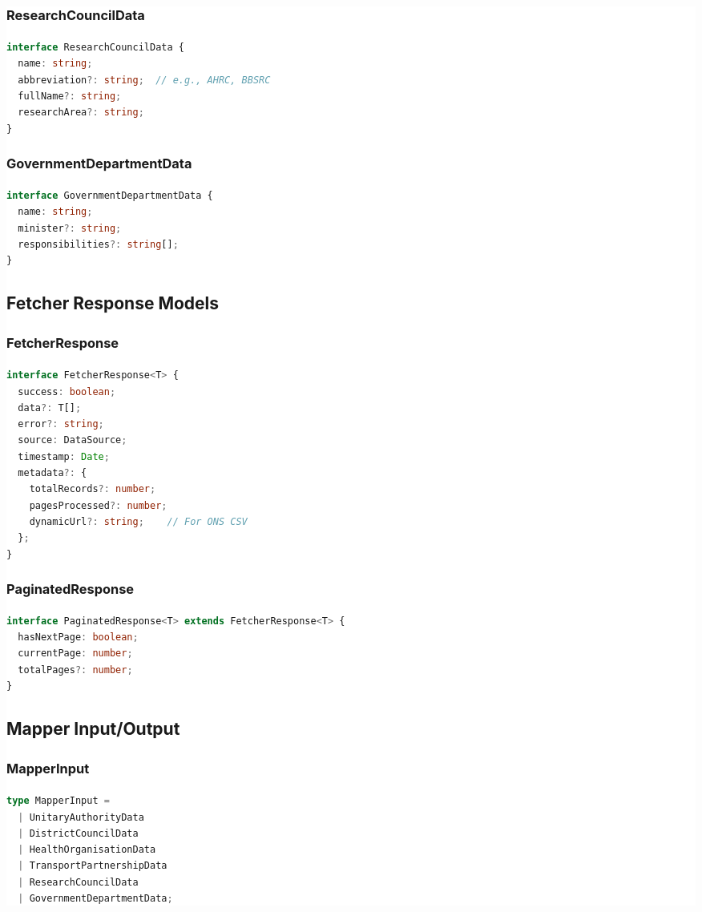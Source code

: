 ### ResearchCouncilData
```typescript
interface ResearchCouncilData {
  name: string;
  abbreviation?: string;  // e.g., AHRC, BBSRC
  fullName?: string;
  researchArea?: string;
}
```

### GovernmentDepartmentData
```typescript
interface GovernmentDepartmentData {
  name: string;
  minister?: string;
  responsibilities?: string[];
}
```

## Fetcher Response Models

### FetcherResponse<T>
```typescript
interface FetcherResponse<T> {
  success: boolean;
  data?: T[];
  error?: string;
  source: DataSource;
  timestamp: Date;
  metadata?: {
    totalRecords?: number;
    pagesProcessed?: number;
    dynamicUrl?: string;    // For ONS CSV
  };
}
```

### PaginatedResponse<T>
```typescript
interface PaginatedResponse<T> extends FetcherResponse<T> {
  hasNextPage: boolean;
  currentPage: number;
  totalPages?: number;
}
```

## Mapper Input/Output

### MapperInput
```typescript
type MapperInput =
  | UnitaryAuthorityData
  | DistrictCouncilData
  | HealthOrganisationData
  | TransportPartnershipData
  | ResearchCouncilData
  | GovernmentDepartmentData;
```
